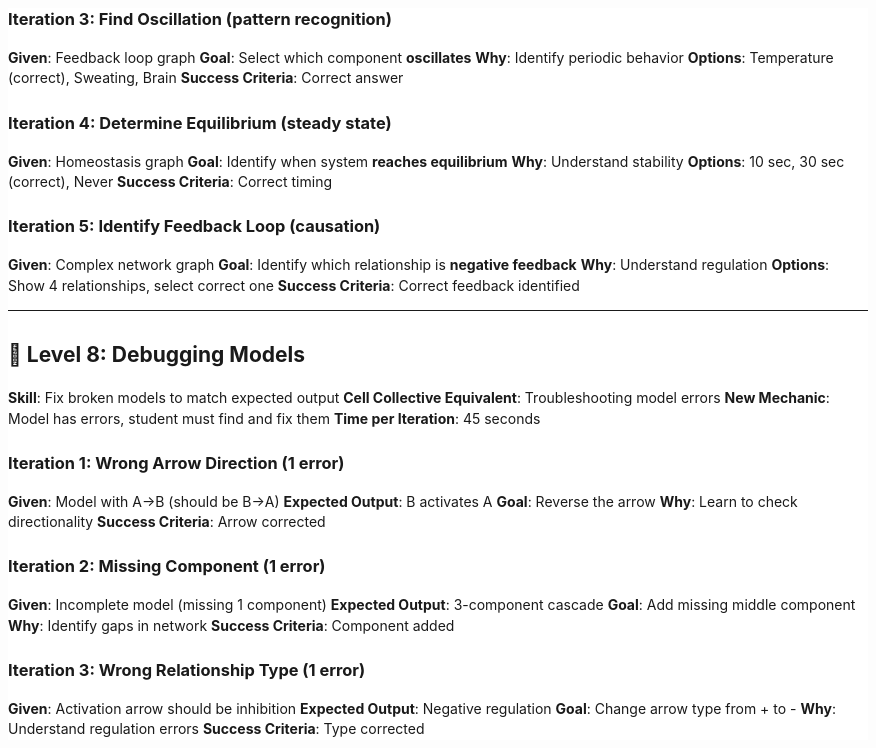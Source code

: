 ### Iteration 3: Find Oscillation (pattern recognition)
**Given**: Feedback loop graph
**Goal**: Select which component **oscillates**
**Why**: Identify periodic behavior
**Options**: Temperature (correct), Sweating, Brain
**Success Criteria**: Correct answer

### Iteration 4: Determine Equilibrium (steady state)
**Given**: Homeostasis graph
**Goal**: Identify when system **reaches equilibrium**
**Why**: Understand stability
**Options**: 10 sec, 30 sec (correct), Never
**Success Criteria**: Correct timing

### Iteration 5: Identify Feedback Loop (causation)
**Given**: Complex network graph
**Goal**: Identify which relationship is **negative feedback**
**Why**: Understand regulation
**Options**: Show 4 relationships, select correct one
**Success Criteria**: Correct feedback identified

---

## 🐛 Level 8: Debugging Models
**Skill**: Fix broken models to match expected output
**Cell Collective Equivalent**: Troubleshooting model errors
**New Mechanic**: Model has errors, student must find and fix them
**Time per Iteration**: 45 seconds

### Iteration 1: Wrong Arrow Direction (1 error)
**Given**: Model with A→B (should be B→A)
**Expected Output**: B activates A
**Goal**: Reverse the arrow
**Why**: Learn to check directionality
**Success Criteria**: Arrow corrected

### Iteration 2: Missing Component (1 error)
**Given**: Incomplete model (missing 1 component)
**Expected Output**: 3-component cascade
**Goal**: Add missing middle component
**Why**: Identify gaps in network
**Success Criteria**: Component added

### Iteration 3: Wrong Relationship Type (1 error)
**Given**: Activation arrow should be inhibition
**Expected Output**: Negative regulation
**Goal**: Change arrow type from + to -
**Why**: Understand regulation errors
**Success Criteria**: Type corrected
